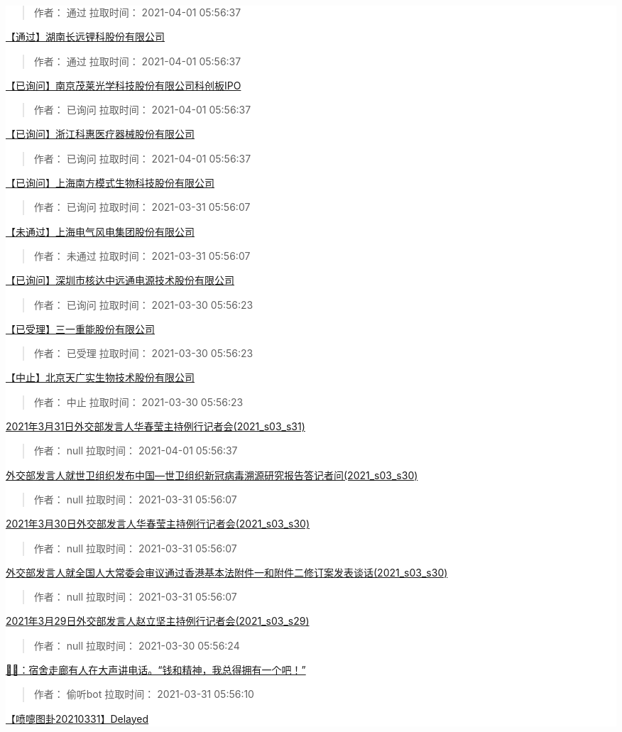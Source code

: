 > 作者： 通过  拉取时间： 2021-04-01 05:56:37

 [【通过】湖南长远锂科股份有限公司](http://kcb.sse.com.cn//renewal/xmxq/index.shtml?auditId=430)

> 作者： 通过  拉取时间： 2021-04-01 05:56:37

 [【已询问】南京茂莱光学科技股份有限公司科创板IPO](http://kcb.sse.com.cn//renewal/xmxq/index.shtml?auditId=690)

> 作者： 已询问  拉取时间： 2021-04-01 05:56:37

 [【已询问】浙江科惠医疗器械股份有限公司](http://kcb.sse.com.cn//renewal/xmxq/index.shtml?auditId=728)

> 作者： 已询问  拉取时间： 2021-04-01 05:56:37

 [【已询问】上海南方模式生物科技股份有限公司](http://kcb.sse.com.cn//renewal/xmxq/index.shtml?auditId=801)

> 作者： 已询问  拉取时间： 2021-03-31 05:56:07

 [【未通过】上海电气风电集团股份有限公司](http://kcb.sse.com.cn//renewal/xmxq/index.shtml?auditId=588)

> 作者： 未通过  拉取时间： 2021-03-31 05:56:07

 [【已询问】深圳市核达中远通电源技术股份有限公司](http://kcb.sse.com.cn//renewal/xmxq/index.shtml?auditId=735)

> 作者： 已询问  拉取时间： 2021-03-30 05:56:23

 [【已受理】三一重能股份有限公司](http://kcb.sse.com.cn//renewal/xmxq/index.shtml?auditId=861)

> 作者： 已受理  拉取时间： 2021-03-30 05:56:23

 [【中止】北京天广实生物技术股份有限公司](http://kcb.sse.com.cn//renewal/xmxq/index.shtml?auditId=717)

> 作者： 中止  拉取时间： 2021-03-30 05:56:23

 [2021年3月31日外交部发言人华春莹主持例行记者会(2021_s03_s31)](https://www.fmprc.gov.cn/web/wjdt_674879/fyrbt_674889/t1865908.shtml)

> 作者： null  拉取时间： 2021-04-01 05:56:37

 [外交部发言人就世卫组织发布中国—世卫组织新冠病毒溯源研究报告答记者问(2021_s03_s30)](https://www.fmprc.gov.cn/web/wjdt_674879/fyrbt_674889/t1865585.shtml)

> 作者： null  拉取时间： 2021-03-31 05:56:07

 [2021年3月30日外交部发言人华春莹主持例行记者会(2021_s03_s30)](https://www.fmprc.gov.cn/web/wjdt_674879/fyrbt_674889/t1865482.shtml)

> 作者： null  拉取时间： 2021-03-31 05:56:07

 [外交部发言人就全国人大常委会审议通过香港基本法附件一和附件二修订案发表谈话(2021_s03_s30)](https://www.fmprc.gov.cn/web/wjdt_674879/fyrbt_674889/t1865356.shtml)

> 作者： null  拉取时间： 2021-03-31 05:56:07

 [2021年3月29日外交部发言人赵立坚主持例行记者会(2021_s03_s29)](https://www.fmprc.gov.cn/web/wjdt_674879/fyrbt_674889/t1865084.shtml)

> 作者： null  拉取时间： 2021-03-30 05:56:24

 [👂🏻：宿舍走廊有人在大声讲电话。“钱和精神，我总得拥有一个吧！”](https://weibo.com/2816125940/K8Db7shS2)

> 作者： 偷听bot  拉取时间： 2021-03-31 05:56:10

 [【喷嚏图卦20210331】Delayed](https://www.dapenti.com/blog/more.asp?name=xilei&id=156020)
